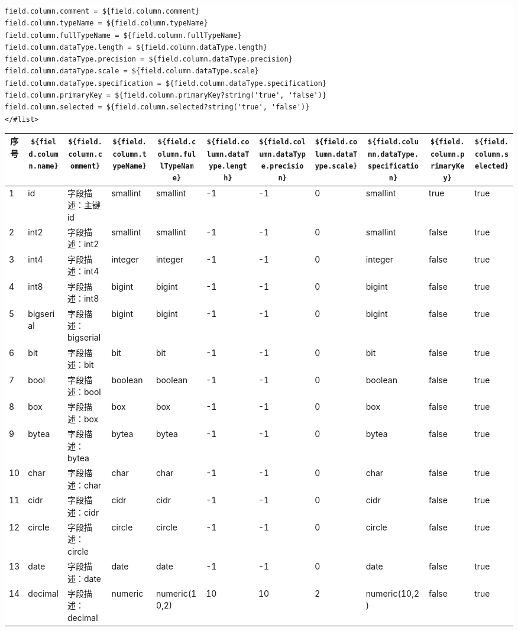 ```
field.column.comment = ${field.column.comment}
field.column.typeName = ${field.column.typeName}
field.column.fullTypeName = ${field.column.fullTypeName}
field.column.dataType.length = ${field.column.dataType.length}
field.column.dataType.precision = ${field.column.dataType.precision}
field.column.dataType.scale = ${field.column.dataType.scale}
field.column.dataType.specification = ${field.column.dataType.specification}
field.column.primaryKey = ${field.column.primaryKey?string('true', 'false')}
field.column.selected = ${field.column.selected?string('true', 'false')}
</#list>
```

| 序号 | `${field.column.name}` | `${field.column.comment}` | `${field.column.typeName}` | `${field.column.fullTypeName}` | `${field.column.dataType.length}` | `${field.column.dataType.precision}` | `${field.column.dataType.scale}` | `${field.column.dataType.specification}` | `${field.column.primaryKey}` | `${field.column.selected}` |
|----|------------------------|---------------------------|----------------------------|--------------------------------|-----------------------------------|--------------------------------------|----------------------------------|------------------------------------------|------------------------------|----------------------------|
| 1  | id                     | 字段描述：主键id                 | smallint                   | smallint                       | -1                                | -1                                   | 0                                | smallint                                 | true                         | true                       |
| 2  | int2                   | 字段描述：int2                 | smallint                   | smallint                       | -1                                | -1                                   | 0                                | smallint                                 | false                        | true                       |
| 3  | int4                   | 字段描述：int4                 | integer                    | integer                        | -1                                | -1                                   | 0                                | integer                                  | false                        | true                       |
| 4  | int8                   | 字段描述：int8                 | bigint                     | bigint                         | -1                                | -1                                   | 0                                | bigint                                   | false                        | true                       |
| 5  | bigserial              | 字段描述：bigserial            | bigint                     | bigint                         | -1                                | -1                                   | 0                                | bigint                                   | false                        | true                       |
| 6  | bit                    | 字段描述：bit                  | bit                        | bit                            | -1                                | -1                                   | 0                                | bit                                      | false                        | true                       |
| 7  | bool                   | 字段描述：bool                 | boolean                    | boolean                        | -1                                | -1                                   | 0                                | boolean                                  | false                        | true                       |
| 8  | box                    | 字段描述：box                  | box                        | box                            | -1                                | -1                                   | 0                                | box                                      | false                        | true                       |
| 9  | bytea                  | 字段描述：bytea                | bytea                      | bytea                          | -1                                | -1                                   | 0                                | bytea                                    | false                        | true                       |
| 10 | char                   | 字段描述：char                 | char                       | char                           | -1                                | -1                                   | 0                                | char                                     | false                        | true                       |
| 11 | cidr                   | 字段描述：cidr                 | cidr                       | cidr                           | -1                                | -1                                   | 0                                | cidr                                     | false                        | true                       |
| 12 | circle                 | 字段描述：circle               | circle                     | circle                         | -1                                | -1                                   | 0                                | circle                                   | false                        | true                       |
| 13 | date                   | 字段描述：date                 | date                       | date                           | -1                                | -1                                   | 0                                | date                                     | false                        | true                       |
| 14 | decimal                | 字段描述：decimal              | numeric                    | numeric(10,2)                  | 10                                | 10                                   | 2                                | numeric(10,2)                            | false                        | true                       |